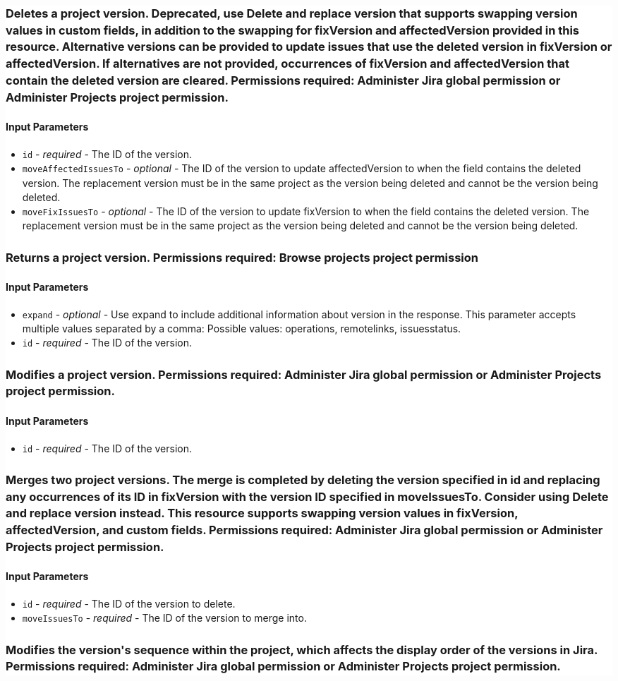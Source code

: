 ### Deletes a project version. Deprecated, use Delete and replace version that supports swapping version values in custom fields, in addition to the swapping for fixVersion and affectedVersion provided in this resource. Alternative versions can be provided to update issues that use the deleted version in fixVersion or affectedVersion. If alternatives are not provided, occurrences of fixVersion and affectedVersion that contain the deleted version are cleared. Permissions required: Administer Jira global permission or Administer Projects project permission.

#### Input Parameters
* `id` - _required_ - The ID of the version.
* `moveAffectedIssuesTo` - _optional_ - The ID of the version to update affectedVersion to when the field contains the deleted version. The replacement version must be in the same project as the version being deleted and cannot be the version being deleted.
* `moveFixIssuesTo` - _optional_ - The ID of the version to update fixVersion to when the field contains the deleted version. The replacement version must be in the same project as the version being deleted and cannot be the version being deleted.

### Returns a project version. Permissions required: Browse projects project permission

#### Input Parameters
* `expand` - _optional_ - Use expand to include additional information about version in the response. This parameter accepts multiple values separated by a comma:
    Possible values: operations, remotelinks, issuesstatus.
* `id` - _required_ - The ID of the version.

### Modifies a project version. Permissions required: Administer Jira global permission or Administer Projects project permission.

#### Input Parameters
* `id` - _required_ - The ID of the version.

### Merges two project versions. The merge is completed by deleting the version specified in id and replacing any occurrences of its ID in fixVersion with the version ID specified in moveIssuesTo. Consider using Delete and replace version instead. This resource supports swapping version values in fixVersion, affectedVersion, and custom fields. Permissions required: Administer Jira global permission or Administer Projects project permission.

#### Input Parameters
* `id` - _required_ - The ID of the version to delete.
* `moveIssuesTo` - _required_ - The ID of the version to merge into.

### Modifies the version's sequence within the project, which affects the display order of the versions in Jira. Permissions required: Administer Jira global permission or Administer Projects project permission.
